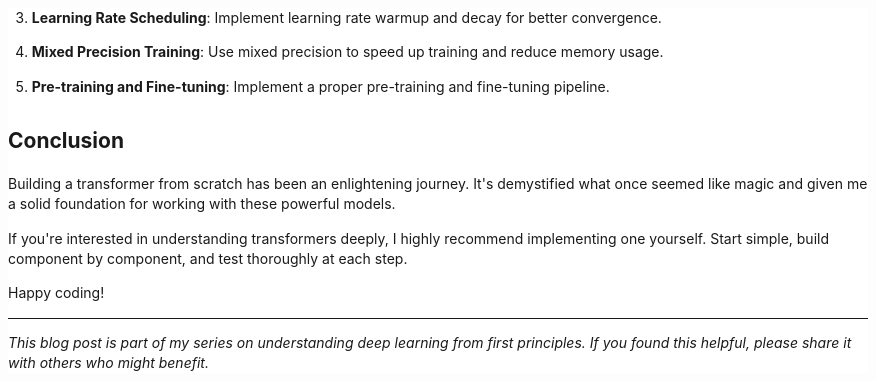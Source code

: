 3. **Learning Rate Scheduling**: Implement learning rate warmup and decay for better convergence.

4. **Mixed Precision Training**: Use mixed precision to speed up training and reduce memory usage.

5. **Pre-training and Fine-tuning**: Implement a proper pre-training and fine-tuning pipeline.

## Conclusion

Building a transformer from scratch has been an enlightening journey. It's demystified what once seemed like magic and given me a solid foundation for working with these powerful models.

If you're interested in understanding transformers deeply, I highly recommend implementing one yourself. Start simple, build component by component, and test thoroughly at each step.

Happy coding!

---

*This blog post is part of my series on understanding deep learning from first principles. If you found this helpful, please share it with others who might benefit.* 
